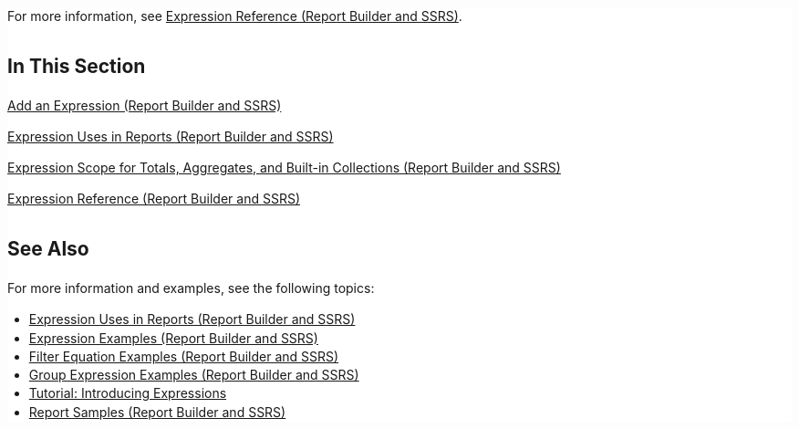  For more information, see [Expression Reference &#40;Report Builder and SSRS&#41;](../../reporting-services/report-design/expression-reference-report-builder-and-ssrs.md).  
  
##  <a name="Section"></a> In This Section  
 [Add an Expression &#40;Report Builder and SSRS&#41;](../../reporting-services/report-design/add-an-expression-report-builder-and-ssrs.md)  
  
 [Expression Uses in Reports &#40;Report Builder and SSRS&#41;](../../reporting-services/report-design/expression-uses-in-reports-report-builder-and-ssrs.md)  
  
 [Expression Scope for Totals, Aggregates, and Built-in Collections &#40;Report Builder and SSRS&#41;](../../reporting-services/report-design/expression-scope-for-totals-aggregates-and-built-in-collections.md)  
  
 [Expression Reference &#40;Report Builder and SSRS&#41;](../../reporting-services/report-design/expression-reference-report-builder-and-ssrs.md)  

## See Also
 For more information and examples, see the following topics:  
  
-   [Expression Uses in Reports &#40;Report Builder and SSRS&#41;](../../reporting-services/report-design/expression-uses-in-reports-report-builder-and-ssrs.md)  
-   [Expression Examples &#40;Report Builder and SSRS&#41;](../../reporting-services/report-design/expression-examples-report-builder-and-ssrs.md)  
-   [Filter Equation Examples &#40;Report Builder and SSRS&#41;](../../reporting-services/report-design/filter-equation-examples-report-builder-and-ssrs.md)  
-   [Group Expression Examples &#40;Report Builder and SSRS&#41;](../../reporting-services/report-design/group-expression-examples-report-builder-and-ssrs.md)  
-   [Tutorial: Introducing Expressions](Tutorial:%20Introducing%20Expressions.md)
-   [Report Samples (Report Builder and SSRS)](https://go.microsoft.com/fwlink/?LinkId=198283)  
  
